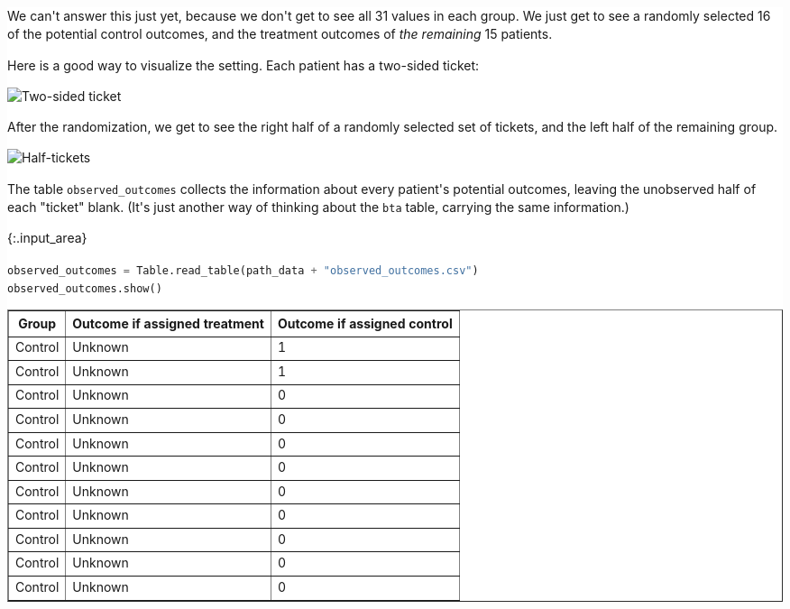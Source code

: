 We can't answer this just yet, because we don't get to see all 31 values in each group. We just get to see a randomly selected 16 of the potential control outcomes, and the treatment outcomes of *the remaining* 15 patients. 

Here is a good way to visualize the setting. Each patient has a two-sided ticket:

![Two-sided ticket](../../../images/causality1.png)

After the randomization, we get to see the right half of a randomly selected set of tickets, and the left half of the remaining group.

![Half-tickets](../../../images/causality2.png)

The table `observed_outcomes` collects the information about every patient's potential outcomes, leaving the unobserved half of each "ticket" blank.  (It's just another way of thinking about the `bta` table, carrying the same information.)



{:.input_area}
```python
observed_outcomes = Table.read_table(path_data + "observed_outcomes.csv")
observed_outcomes.show()
```



<div markdown="0" class="output output_html">
<table border="1" class="dataframe">
    <thead>
        <tr>
            <th>Group</th> <th>Outcome if assigned treatment</th> <th>Outcome if assigned control</th>
        </tr>
    </thead>
    <tbody>
        <tr>
            <td>Control  </td> <td>Unknown                      </td> <td>1                          </td>
        </tr>
        <tr>
            <td>Control  </td> <td>Unknown                      </td> <td>1                          </td>
        </tr>
        <tr>
            <td>Control  </td> <td>Unknown                      </td> <td>0                          </td>
        </tr>
        <tr>
            <td>Control  </td> <td>Unknown                      </td> <td>0                          </td>
        </tr>
        <tr>
            <td>Control  </td> <td>Unknown                      </td> <td>0                          </td>
        </tr>
        <tr>
            <td>Control  </td> <td>Unknown                      </td> <td>0                          </td>
        </tr>
        <tr>
            <td>Control  </td> <td>Unknown                      </td> <td>0                          </td>
        </tr>
        <tr>
            <td>Control  </td> <td>Unknown                      </td> <td>0                          </td>
        </tr>
        <tr>
            <td>Control  </td> <td>Unknown                      </td> <td>0                          </td>
        </tr>
        <tr>
            <td>Control  </td> <td>Unknown                      </td> <td>0                          </td>
        </tr>
        <tr>
            <td>Control  </td> <td>Unknown                      </td> <td>0                          </td>
        </tr>